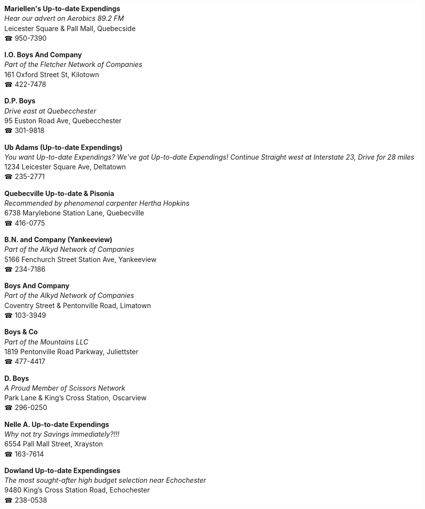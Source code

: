 **Mariellen's Up-to-date Expendings**  
_Hear our advert on Aerobics 89.2 FM_  
Leicester Square & Pall Mall, Quebecside  
☎ 950-7390

**I.O. Boys And Company**  
_Part of the Fletcher Network of Companies_  
161 Oxford Street St, Kilotown  
☎ 422-7478

**D.P. Boys**  
_Drive east at Quebecchester_  
95 Euston Road Ave, Quebecchester  
☎ 301-9818

**Ub Adams (Up-to-date Expendings)**  
_You want Up-to-date Expendings? We've got Up-to-date Expendings! 
Continue Straight west at Interstate 23, Drive for 28 miles_  
1234 Leicester Square Ave, Deltatown  
☎ 235-2771

**Quebecville Up-to-date & Pisonia**  
_Recommended by phenomenal carpenter Hertha Hopkins_  
6738 Marylebone Station Lane, Quebecville  
☎ 416-0775

**B.N. and Company (Yankeeview)**  
_Part of the Alkyd Network of Companies_  
5166 Fenchurch Street Station Ave, Yankeeview  
☎ 234-7186

**Boys And Company**  
_Part of the Alkyd Network of Companies_  
Coventry Street & Pentonville Road, Limatown  
☎ 103-3949

**Boys & Co**  
_Part of the Mountains LLC_  
1819 Pentonville Road Parkway, Juliettster  
☎ 477-4417

**D. Boys**  
_A Proud Member of Scissors Network_  
Park Lane & King’s Cross Station, Oscarview  
☎ 296-0250

**Nelle A. Up-to-date Expendings**  
_Why not try Savings immediately?!!!_  
6554 Pall Mall Street, Xrayston  
☎ 163-7614

**Dowland Up-to-date Expendingses**  
_The most sought-after high budget selection near Echochester_  
9480 King’s Cross Station Road, Echochester  
☎ 238-0538
